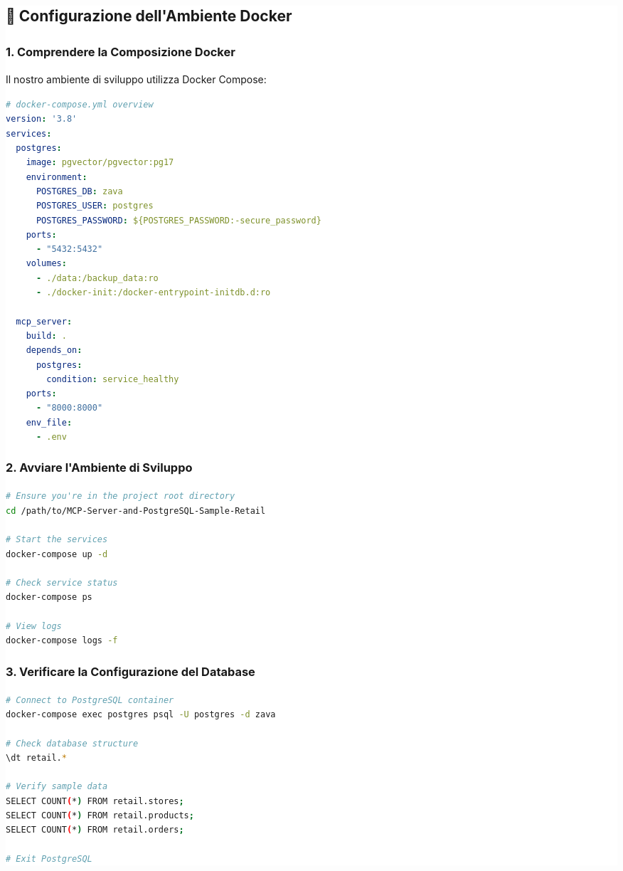 ## 🐳 Configurazione dell'Ambiente Docker

### 1. Comprendere la Composizione Docker

Il nostro ambiente di sviluppo utilizza Docker Compose:

```yaml
# docker-compose.yml overview
version: '3.8'
services:
  postgres:
    image: pgvector/pgvector:pg17
    environment:
      POSTGRES_DB: zava
      POSTGRES_USER: postgres
      POSTGRES_PASSWORD: ${POSTGRES_PASSWORD:-secure_password}
    ports:
      - "5432:5432"
    volumes:
      - ./data:/backup_data:ro
      - ./docker-init:/docker-entrypoint-initdb.d:ro
    
  mcp_server:
    build: .
    depends_on:
      postgres:
        condition: service_healthy
    ports:
      - "8000:8000"
    env_file:
      - .env
```

### 2. Avviare l'Ambiente di Sviluppo

```bash
# Ensure you're in the project root directory
cd /path/to/MCP-Server-and-PostgreSQL-Sample-Retail

# Start the services
docker-compose up -d

# Check service status
docker-compose ps

# View logs
docker-compose logs -f
```

### 3. Verificare la Configurazione del Database

```bash
# Connect to PostgreSQL container
docker-compose exec postgres psql -U postgres -d zava

# Check database structure
\dt retail.*

# Verify sample data
SELECT COUNT(*) FROM retail.stores;
SELECT COUNT(*) FROM retail.products;
SELECT COUNT(*) FROM retail.orders;

# Exit PostgreSQL
```